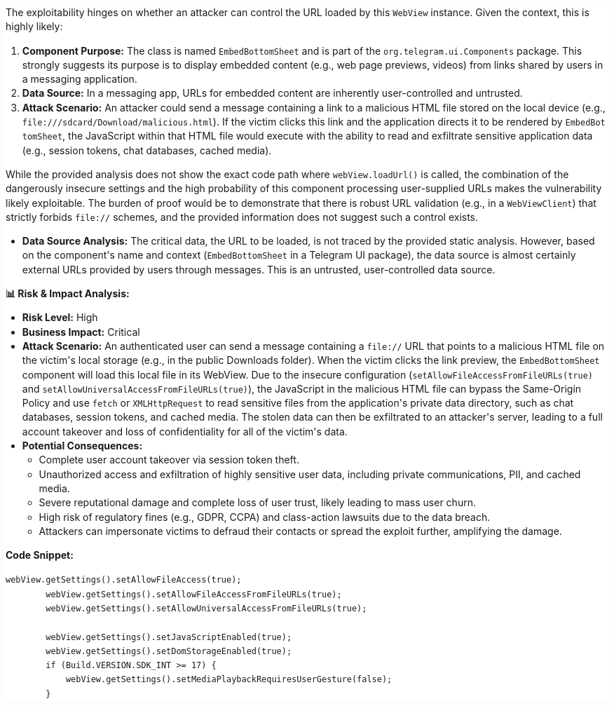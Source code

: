 The exploitability hinges on whether an attacker can control the URL loaded by this `WebView` instance. Given the context, this is highly likely:
1.  **Component Purpose:** The class is named `EmbedBottomSheet` and is part of the `org.telegram.ui.Components` package. This strongly suggests its purpose is to display embedded content (e.g., web page previews, videos) from links shared by users in a messaging application.
2.  **Data Source:** In a messaging app, URLs for embedded content are inherently user-controlled and untrusted.
3.  **Attack Scenario:** An attacker could send a message containing a link to a malicious HTML file stored on the local device (e.g., `file:///sdcard/Download/malicious.html`). If the victim clicks this link and the application directs it to be rendered by `EmbedBottomSheet`, the JavaScript within that HTML file would execute with the ability to read and exfiltrate sensitive application data (e.g., session tokens, chat databases, cached media).

While the provided analysis does not show the exact code path where `webView.loadUrl()` is called, the combination of the dangerously insecure settings and the high probability of this component processing user-supplied URLs makes the vulnerability likely exploitable. The burden of proof would be to demonstrate that there is robust URL validation (e.g., in a `WebViewClient`) that strictly forbids `file://` schemes, and the provided information does not suggest such a control exists.
- **Data Source Analysis:** The critical data, the URL to be loaded, is not traced by the provided static analysis. However, based on the component's name and context (`EmbedBottomSheet` in a Telegram UI package), the data source is almost certainly external URLs provided by users through messages. This is an untrusted, user-controlled data source.

**📊 Risk & Impact Analysis:**
- **Risk Level:** High
- **Business Impact:** Critical
- **Attack Scenario:** An authenticated user can send a message containing a `file://` URL that points to a malicious HTML file on the victim's local storage (e.g., in the public Downloads folder). When the victim clicks the link preview, the `EmbedBottomSheet` component will load this local file in its WebView. Due to the insecure configuration (`setAllowFileAccessFromFileURLs(true)` and `setAllowUniversalAccessFromFileURLs(true)`), the JavaScript in the malicious HTML file can bypass the Same-Origin Policy and use `fetch` or `XMLHttpRequest` to read sensitive files from the application's private data directory, such as chat databases, session tokens, and cached media. The stolen data can then be exfiltrated to an attacker's server, leading to a full account takeover and loss of confidentiality for all of the victim's data.
- **Potential Consequences:**
  - Complete user account takeover via session token theft.
  - Unauthorized access and exfiltration of highly sensitive user data, including private communications, PII, and cached media.
  - Severe reputational damage and complete loss of user trust, likely leading to mass user churn.
  - High risk of regulatory fines (e.g., GDPR, CCPA) and class-action lawsuits due to the data breach.
  - Attackers can impersonate victims to defraud their contacts or spread the exploit further, amplifying the damage.

**Code Snippet:**
```
webView.getSettings().setAllowFileAccess(true);
        webView.getSettings().setAllowFileAccessFromFileURLs(true);
        webView.getSettings().setAllowUniversalAccessFromFileURLs(true);

        webView.getSettings().setJavaScriptEnabled(true);
        webView.getSettings().setDomStorageEnabled(true);
        if (Build.VERSION.SDK_INT >= 17) {
            webView.getSettings().setMediaPlaybackRequiresUserGesture(false);
        }
```
